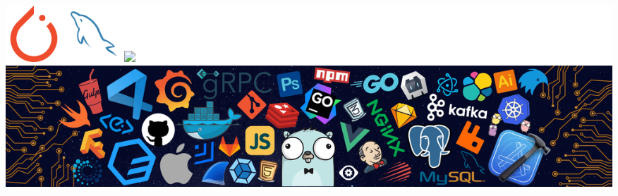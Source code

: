 <img height="80" width="80" src="assets/images/pytorch.svg">
<img height="80" width="80" src="assets/images/mysql.svg">
</div>


<img width="200%" src="https://cdn.jsdelivr.net/gh/sun0225SUN/sun0225SUN/assets/images/hr.gif" />


<div align="center">
<img src="assets/images/icon.png" /></div>
</div>
